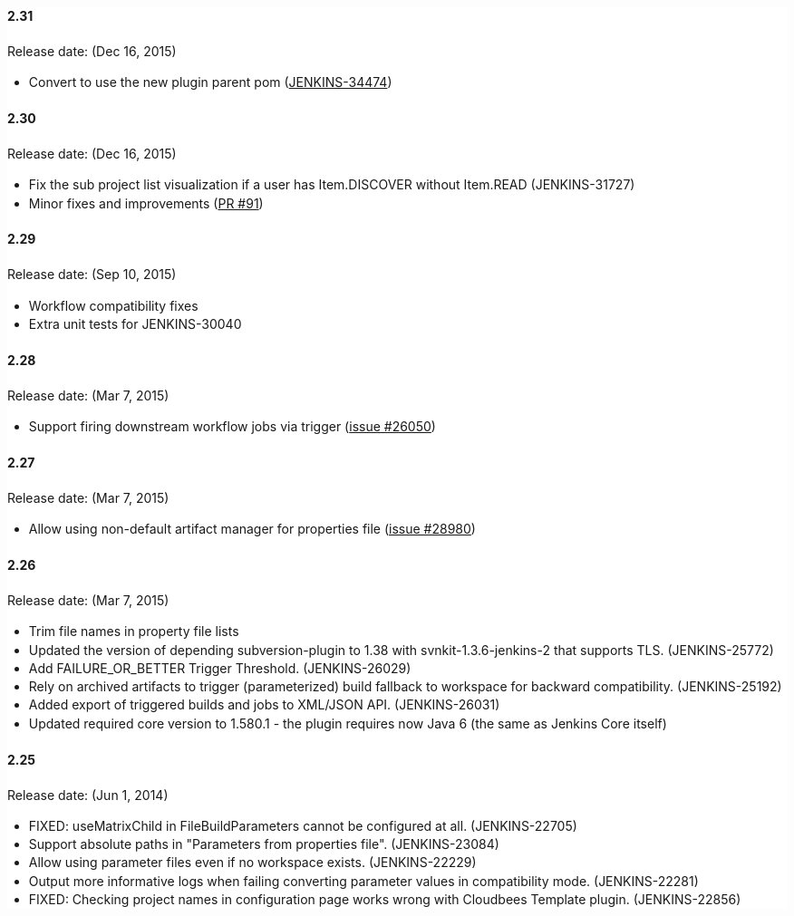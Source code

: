#### 2.31

Release date: (Dec 16, 2015)

-   Convert to use the new plugin parent pom
    ([JENKINS-34474](https://issues.jenkins-ci.org/browse/JENKINS-34474))

#### 2.30

Release date: (Dec 16, 2015)

-   Fix the sub project list visualization if a user has Item.DISCOVER
    without Item.READ (JENKINS-31727)
-   Minor fixes and improvements ([PR
    \#91](https://github.com/jenkinsci/parameterized-trigger-plugin/pull/91))

#### 2.29

Release date: (Sep 10, 2015)

-   Workflow compatibility fixes
-   Extra unit tests for JENKINS-30040

#### 2.28

Release date: (Mar 7, 2015)

-   Support firing downstream workflow jobs via trigger ([issue
    \#26050](https://issues.jenkins-ci.org/browse/JENKINS-26050))

#### 2.27

Release date: (Mar 7, 2015)

-   Allow using non-default artifact manager for properties file ([issue
    \#28980](https://issues.jenkins-ci.org/browse/JENKINS-28980))

#### 2.26

Release date: (Mar 7, 2015)

-   Trim file names in property file lists
-   Updated the version of depending subversion-plugin to 1.38 with
    svnkit-1.3.6-jenkins-2 that supports TLS. (JENKINS-25772)
-   Add FAILURE\_OR\_BETTER Trigger Threshold. (JENKINS-26029)
-   Rely on archived artifacts to trigger (parameterized) build fallback
    to workspace for backward compatibility. (JENKINS-25192)
-   Added export of triggered builds and jobs to XML/JSON API.
    (JENKINS-26031)
-   Updated required core version to 1.580.1 - the plugin requires now
    Java 6 (the same as Jenkins Core itself)

#### 2.25

Release date: (Jun 1, 2014)

-   FIXED: useMatrixChild in FileBuildParameters cannot be configured at
    all. (JENKINS-22705)
-   Support absolute paths in "Parameters from properties file".
    (JENKINS-23084)
-   Allow using parameter files even if no workspace exists.
    (JENKINS-22229)
-   Output more informative logs when failing converting parameter
    values in compatibility mode. (JENKINS-22281)
-   FIXED: Checking project names in configuration page works wrong with
    Cloudbees Template plugin. (JENKINS-22856)
